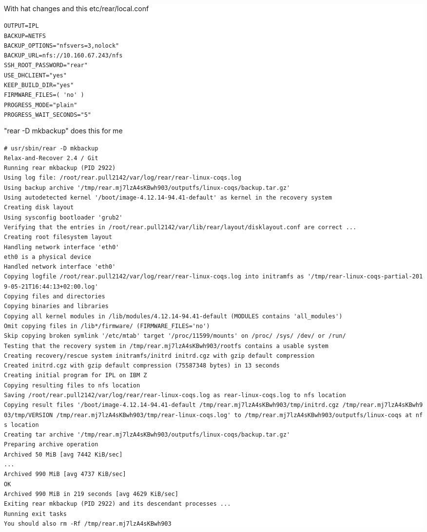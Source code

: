 With hat changes and this etc/rear/local.conf

    OUTPUT=IPL
    BACKUP=NETFS
    BACKUP_OPTIONS="nfsvers=3,nolock"
    BACKUP_URL=nfs://10.160.67.243/nfs
    SSH_ROOT_PASSWORD="rear"
    USE_DHCLIENT="yes"
    KEEP_BUILD_DIR="yes"
    FIRMWARE_FILES=( 'no' )
    PROGRESS_MODE="plain"
    PROGRESS_WAIT_SECONDS="5"

"rear -D mkbackup" does this for me

    # usr/sbin/rear -D mkbackup
    Relax-and-Recover 2.4 / Git
    Running rear mkbackup (PID 2922)
    Using log file: /root/rear.pull2142/var/log/rear/rear-linux-coqs.log
    Using backup archive '/tmp/rear.mj7lzA4sKBwh903/outputfs/linux-coqs/backup.tar.gz'
    Using autodetected kernel '/boot/image-4.12.14-94.41-default' as kernel in the recovery system
    Creating disk layout
    Using sysconfig bootloader 'grub2'
    Verifying that the entries in /root/rear.pull2142/var/lib/rear/layout/disklayout.conf are correct ...
    Creating root filesystem layout
    Handling network interface 'eth0'
    eth0 is a physical device
    Handled network interface 'eth0'
    Copying logfile /root/rear.pull2142/var/log/rear/rear-linux-coqs.log into initramfs as '/tmp/rear-linux-coqs-partial-2019-05-21T16:44:13+02:00.log'
    Copying files and directories
    Copying binaries and libraries
    Copying all kernel modules in /lib/modules/4.12.14-94.41-default (MODULES contains 'all_modules')
    Omit copying files in /lib*/firmware/ (FIRMWARE_FILES='no')
    Skip copying broken symlink '/etc/mtab' target '/proc/11599/mounts' on /proc/ /sys/ /dev/ or /run/
    Testing that the recovery system in /tmp/rear.mj7lzA4sKBwh903/rootfs contains a usable system
    Creating recovery/rescue system initramfs/initrd initrd.cgz with gzip default compression
    Created initrd.cgz with gzip default compression (75587348 bytes) in 13 seconds
    Creating initial program for IPL on IBM Z
    Copying resulting files to nfs location
    Saving /root/rear.pull2142/var/log/rear/rear-linux-coqs.log as rear-linux-coqs.log to nfs location
    Copying result files '/boot/image-4.12.14-94.41-default /tmp/rear.mj7lzA4sKBwh903/tmp/initrd.cgz /tmp/rear.mj7lzA4sKBwh903/tmp/VERSION /tmp/rear.mj7lzA4sKBwh903/tmp/rear-linux-coqs.log' to /tmp/rear.mj7lzA4sKBwh903/outputfs/linux-coqs at nfs location
    Creating tar archive '/tmp/rear.mj7lzA4sKBwh903/outputfs/linux-coqs/backup.tar.gz'
    Preparing archive operation
    Archived 50 MiB [avg 7442 KiB/sec] 
    ...
    Archived 990 MiB [avg 4737 KiB/sec] 
    OK
    Archived 990 MiB in 219 seconds [avg 4629 KiB/sec]
    Exiting rear mkbackup (PID 2922) and its descendant processes ...
    Running exit tasks
    You should also rm -Rf /tmp/rear.mj7lzA4sKBwh903
